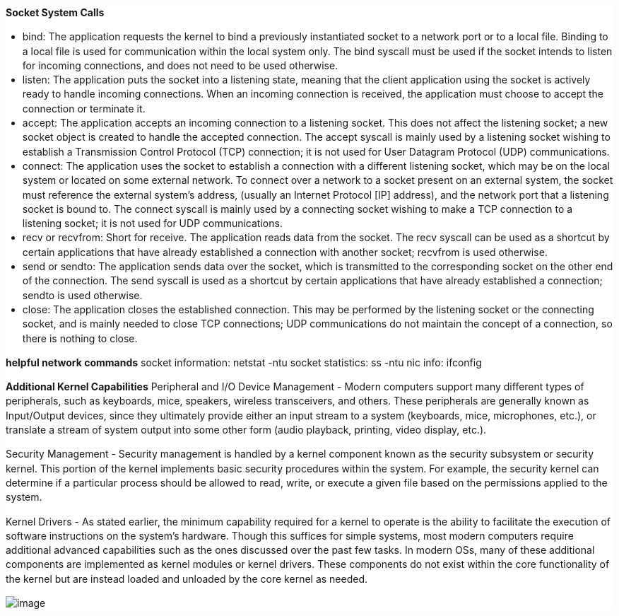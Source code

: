  **Socket System Calls**
 - bind: The application requests the kernel to bind a previously instantiated socket to a network port or to a local file. Binding to a local file is used for communication within the local system only. The bind syscall must be used if the socket intends to listen for incoming connections, and does not need to be used otherwise.
 - listen: The application puts the socket into a listening state, meaning that the client application using the socket is actively ready to handle incoming connections. When an incoming connection is received, the application must choose to accept the connection or terminate it.
 - accept: The application accepts an incoming connection to a listening socket. This does not affect the listening socket; a new socket object is created to handle the accepted connection. The accept syscall is mainly used by a listening socket wishing to establish a Transmission Control Protocol (TCP) connection; it is not used for User Datagram Protocol (UDP) communications.
 - connect: The application uses the socket to establish a connection with a different listening socket, which may be on the local system or located on some external network. To connect over a network to a socket present on an external system, the socket must reference the external system’s address, (usually an Internet Protocol [IP] address), and the network port that a listening socket is bound to. The connect syscall is mainly used by a connecting socket wishing to make a TCP connection to a listening socket; it is not used for UDP communications.
 - recv or recvfrom: Short for receive. The application reads data from the socket. The recv syscall can be used as a shortcut by certain applications that have already established a connection with another socket; recvfrom is used otherwise.
 - send or sendto: The application sends data over the socket, which is transmitted to the corresponding socket on the other end of the connection. The send syscall is used as a shortcut by certain applications that have already established a connection; sendto is used otherwise.
 - close: The application closes the established connection. This may be performed by the listening socket or the connecting socket, and is mainly needed to close TCP connections; UDP communications do not maintain the concept of a connection, so there is nothing to close.

**helpful network commands**
socket information: netstat -ntu
socket statistics: ss -ntu
nic info: ifconfig


**Additional Kernel Capabilities**
Peripheral and I/O Device Management - Modern computers support many different types of peripherals, such as keyboards, mice, speakers, wireless transceivers, and others. These peripherals are generally known as Input/Output devices, since they ultimately provide either an input stream to a system (keyboards, mice, microphones, etc.), or translate a stream of system output into some other form (audio playback, printing, video display, etc.). 

Security Management - Security management is handled by a kernel component known as the security subsystem or security kernel. This portion of the kernel implements basic security procedures within the system. For example, the security kernel can determine if a particular process should be allowed to read, write, or execute a given file based on the permissions applied to the system. 

Kernel Drivers - As stated earlier, the minimum capability required for a kernel to operate is the ability to facilitate the execution of software instructions on the system’s hardware. Though this suffices for simple systems, most modern computers require additional advanced capabilities such as the ones discussed over the past few tasks. In modern OSs, many of these additional components are implemented as kernel modules or kernel drivers. These components do not exist within the core functionality of the kernel but are instead loaded and unloaded by the core kernel as needed. 

![image](https://github.com/user-attachments/assets/a173ef45-4ac1-47ff-9e44-75d1b3c1d266)
